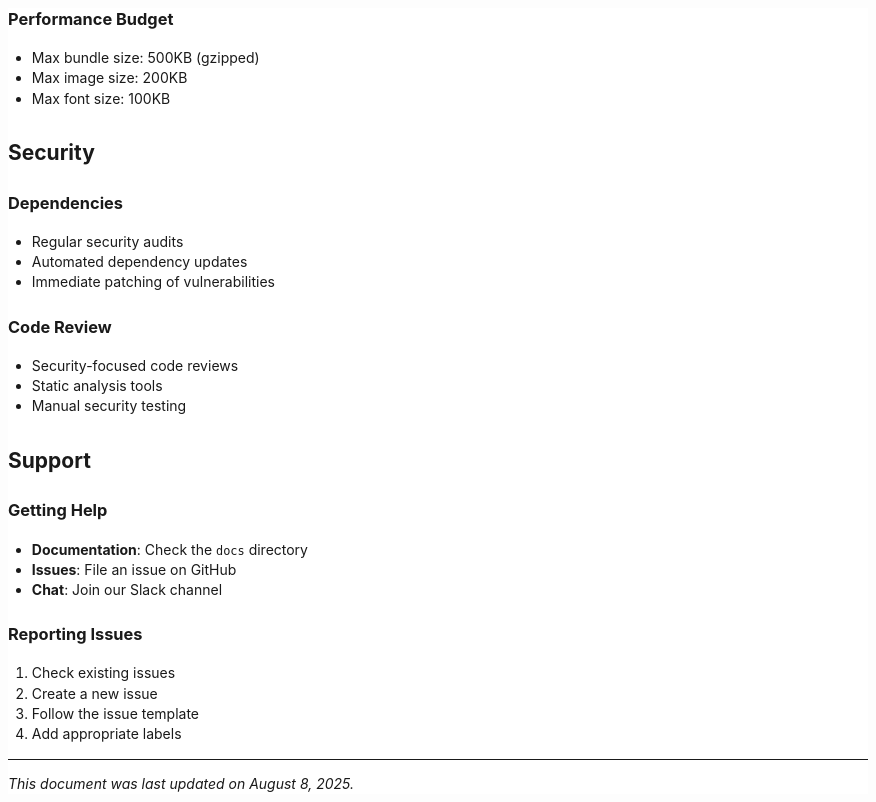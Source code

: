 ### Performance Budget
- Max bundle size: 500KB (gzipped)
- Max image size: 200KB
- Max font size: 100KB

## Security

### Dependencies
- Regular security audits
- Automated dependency updates
- Immediate patching of vulnerabilities

### Code Review
- Security-focused code reviews
- Static analysis tools
- Manual security testing

## Support

### Getting Help
- **Documentation**: Check the `docs` directory
- **Issues**: File an issue on GitHub
- **Chat**: Join our Slack channel

### Reporting Issues
1. Check existing issues
2. Create a new issue
3. Follow the issue template
4. Add appropriate labels

---
*This document was last updated on August 8, 2025.*
